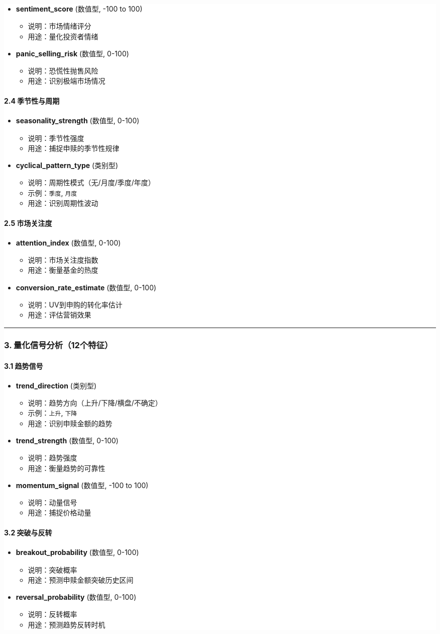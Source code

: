 - **sentiment_score** (数值型, -100 to 100)
  - 说明：市场情绪评分
  - 用途：量化投资者情绪

- **panic_selling_risk** (数值型, 0-100)
  - 说明：恐慌性抛售风险
  - 用途：识别极端市场情况

#### 2.4 季节性与周期
- **seasonality_strength** (数值型, 0-100)
  - 说明：季节性强度
  - 用途：捕捉申赎的季节性规律

- **cyclical_pattern_type** (类别型)
  - 说明：周期性模式（无/月度/季度/年度）
  - 示例：`季度`, `月度`
  - 用途：识别周期性波动

#### 2.5 市场关注度
- **attention_index** (数值型, 0-100)
  - 说明：市场关注度指数
  - 用途：衡量基金的热度

- **conversion_rate_estimate** (数值型, 0-100)
  - 说明：UV到申购的转化率估计
  - 用途：评估营销效果

---

### 3. 量化信号分析（12个特征）

#### 3.1 趋势信号
- **trend_direction** (类别型)
  - 说明：趋势方向（上升/下降/横盘/不确定）
  - 示例：`上升`, `下降`
  - 用途：识别申赎金额的趋势

- **trend_strength** (数值型, 0-100)
  - 说明：趋势强度
  - 用途：衡量趋势的可靠性

- **momentum_signal** (数值型, -100 to 100)
  - 说明：动量信号
  - 用途：捕捉价格动量

#### 3.2 突破与反转
- **breakout_probability** (数值型, 0-100)
  - 说明：突破概率
  - 用途：预测申赎金额突破历史区间

- **reversal_probability** (数值型, 0-100)
  - 说明：反转概率
  - 用途：预测趋势反转时机
